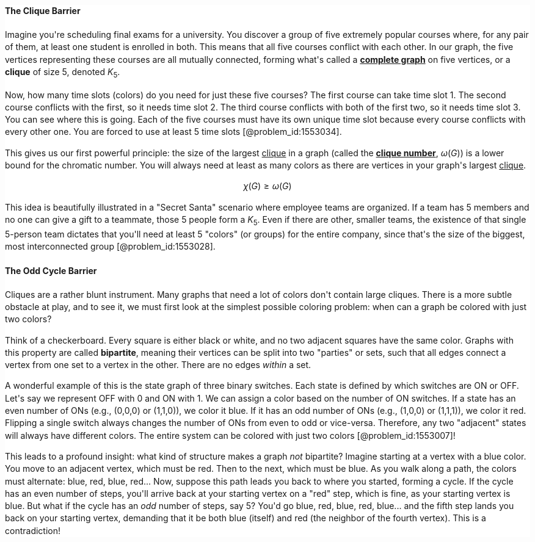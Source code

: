 #### The Clique Barrier

Imagine you're scheduling final exams for a university. You discover a group of five extremely popular courses where, for any pair of them, at least one student is enrolled in both. This means that all five courses conflict with each other. In our graph, the five vertices representing these courses are all mutually connected, forming what's called a **[complete graph](@article_id:260482)** on five vertices, or a **clique** of size 5, denoted $K_5$.

Now, how many time slots (colors) do you need for just these five courses? The first course can take time slot 1. The second course conflicts with the first, so it needs time slot 2. The third course conflicts with both of the first two, so it needs time slot 3. You can see where this is going. Each of the five courses must have its own unique time slot because every course conflicts with every other one. You are forced to use at least 5 time slots [@problem_id:1553034].

This gives us our first powerful principle: the size of the largest [clique](@article_id:275496) in a graph (called the **[clique number](@article_id:272220)**, $\omega(G)$) is a lower bound for the chromatic number. You will always need at least as many colors as there are vertices in your graph's largest [clique](@article_id:275496).

$$ \chi(G) \ge \omega(G) $$

This idea is beautifully illustrated in a "Secret Santa" scenario where employee teams are organized. If a team has 5 members and no one can give a gift to a teammate, those 5 people form a $K_5$. Even if there are other, smaller teams, the existence of that single 5-person team dictates that you'll need at least 5 "colors" (or groups) for the entire company, since that's the size of the biggest, most interconnected group [@problem_id:1553028].

#### The Odd Cycle Barrier

Cliques are a rather blunt instrument. Many graphs that need a lot of colors don't contain large cliques. There is a more subtle obstacle at play, and to see it, we must first look at the simplest possible coloring problem: when can a graph be colored with just two colors?

Think of a checkerboard. Every square is either black or white, and no two adjacent squares have the same color. Graphs with this property are called **bipartite**, meaning their vertices can be split into two "parties" or sets, such that all edges connect a vertex from one set to a vertex in the other. There are no edges *within* a set.

A wonderful example of this is the state graph of three binary switches. Each state is defined by which switches are ON or OFF. Let's say we represent OFF with 0 and ON with 1. We can assign a color based on the number of ON switches. If a state has an even number of ONs (e.g., (0,0,0) or (1,1,0)), we color it blue. If it has an odd number of ONs (e.g., (1,0,0) or (1,1,1)), we color it red. Flipping a single switch always changes the number of ONs from even to odd or vice-versa. Therefore, any two "adjacent" states will always have different colors. The entire system can be colored with just two colors [@problem_id:1553007]!

This leads to a profound insight: what kind of structure makes a graph *not* bipartite? Imagine starting at a vertex with a blue color. You move to an adjacent vertex, which must be red. Then to the next, which must be blue. As you walk along a path, the colors must alternate: blue, red, blue, red... Now, suppose this path leads you back to where you started, forming a cycle. If the cycle has an even number of steps, you'll arrive back at your starting vertex on a "red" step, which is fine, as your starting vertex is blue. But what if the cycle has an *odd* number of steps, say 5? You'd go blue, red, blue, red, blue... and the fifth step lands you back on your starting vertex, demanding that it be both blue (itself) and red (the neighbor of the fourth vertex). This is a contradiction!

